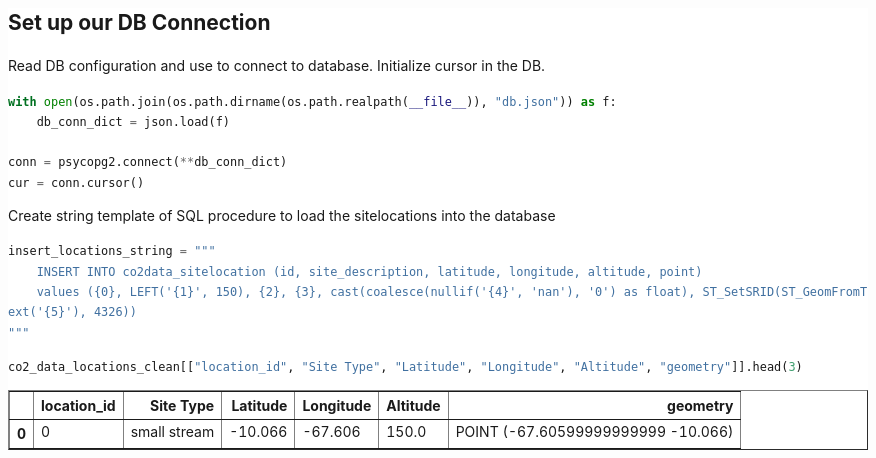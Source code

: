 ## Set up our DB Connection

Read DB configuration and use to connect to database. Initialize cursor in the DB.


```python
with open(os.path.join(os.path.dirname(os.path.realpath(__file__)), "db.json")) as f:
    db_conn_dict = json.load(f)
    
conn = psycopg2.connect(**db_conn_dict)
cur = conn.cursor()

```

Create string template of SQL procedure to load the sitelocations into the database


```python
insert_locations_string = """
    INSERT INTO co2data_sitelocation (id, site_description, latitude, longitude, altitude, point) 
    values ({0}, LEFT('{1}', 150), {2}, {3}, cast(coalesce(nullif('{4}', 'nan'), '0') as float), ST_SetSRID(ST_GeomFromText('{5}'), 4326))
"""
```


```python
co2_data_locations_clean[["location_id", "Site Type", "Latitude", "Longitude", "Altitude", "geometry"]].head(3)
```




<div>
<style scoped>
    .dataframe tbody tr th:only-of-type {
        vertical-align: middle;
    }

    .dataframe tbody tr th {
        vertical-align: top;
    }

    .dataframe thead th {
        text-align: right;
    }
</style>
<table border="1" class="dataframe">
  <thead>
    <tr style="text-align: right;">
      <th></th>
      <th>location_id</th>
      <th>Site Type</th>
      <th>Latitude</th>
      <th>Longitude</th>
      <th>Altitude</th>
      <th>geometry</th>
    </tr>
  </thead>
  <tbody>
    <tr>
      <th>0</th>
      <td>0</td>
      <td>small stream</td>
      <td>-10.066</td>
      <td>-67.606</td>
      <td>150.0</td>
      <td>POINT (-67.60599999999999 -10.066)</td>
    </tr>